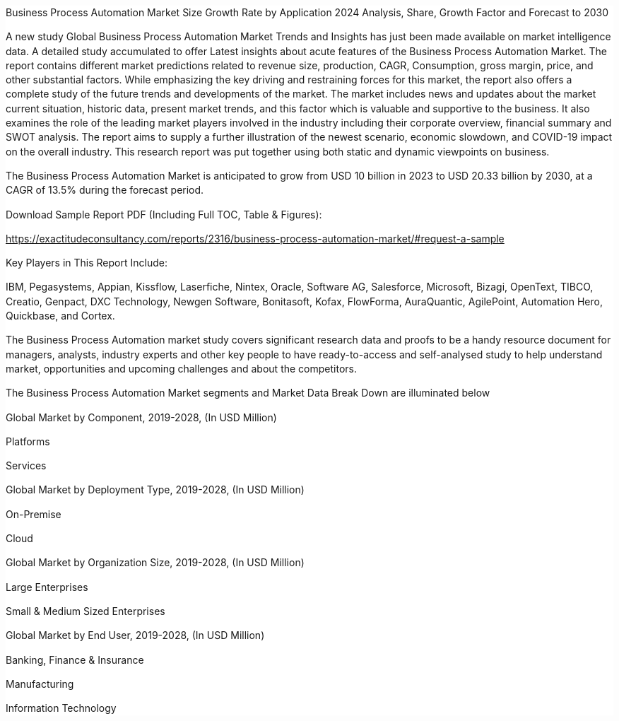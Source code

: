 Business Process Automation Market Size Growth Rate by Application 2024 Analysis, Share, Growth Factor and Forecast to 2030

A new study Global Business Process Automation Market Trends and Insights has just been made available on market intelligence data. A detailed study accumulated to offer Latest insights about acute features of the Business Process Automation Market. The report contains different market predictions related to revenue size, production, CAGR, Consumption, gross margin, price, and other substantial factors. While emphasizing the key driving and restraining forces for this market, the report also offers a complete study of the future trends and developments of the market. The market includes news and updates about the market current situation, historic data, present market trends, and this factor which is valuable and supportive to the business. It also examines the role of the leading market players involved in the industry including their corporate overview, financial summary and SWOT analysis. The report aims to supply a further illustration of the newest scenario, economic slowdown, and COVID-19 impact on the overall industry. This research report was put together using both static and dynamic viewpoints on business.

The Business Process Automation Market is anticipated to grow from USD 10 billion in 2023 to USD 20.33 billion by 2030, at a CAGR of 13.5% during the forecast period.

Download Sample Report PDF (Including Full TOC, Table & Figures):

https://exactitudeconsultancy.com/reports/2316/business-process-automation-market/#request-a-sample

Key Players in This Report Include:

IBM, Pegasystems, Appian, Kissflow, Laserfiche, Nintex, Oracle, Software AG, Salesforce, Microsoft, Bizagi, OpenText, TIBCO, Creatio, Genpact, DXC Technology, Newgen Software, Bonitasoft, Kofax, FlowForma, AuraQuantic, AgilePoint, Automation Hero, Quickbase, and Cortex.

The Business Process Automation market study covers significant research data and proofs to be a handy resource document for managers, analysts, industry experts and other key people to have ready-to-access and self-analysed study to help understand market, opportunities and upcoming challenges and about the competitors.

The Business Process Automation Market segments and Market Data Break Down are illuminated below

Global Market by Component, 2019-2028, (In USD Million)

Platforms

Services

Global Market by Deployment Type, 2019-2028, (In USD Million)

On-Premise

Cloud

Global Market by Organization Size, 2019-2028, (In USD Million)

Large Enterprises

Small & Medium Sized Enterprises

Global Market by End User, 2019-2028, (In USD Million)

Banking, Finance & Insurance

Manufacturing

Information Technology
